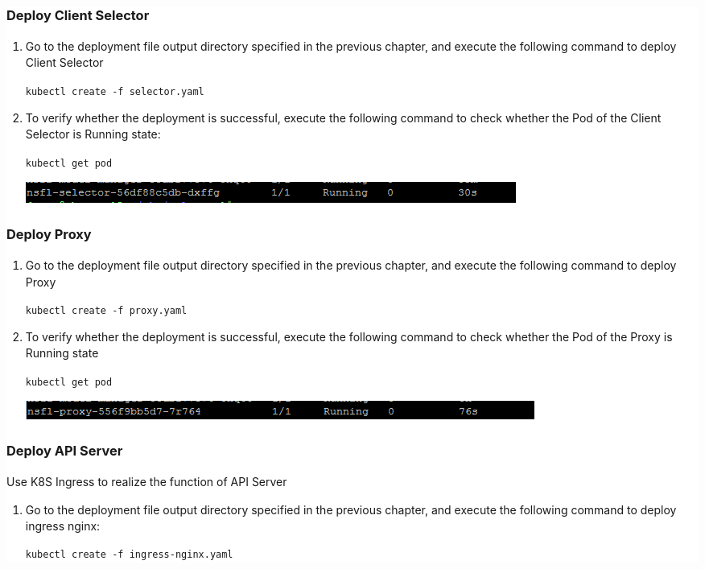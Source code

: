 

### Deploy Client Selector

1. Go to the deployment file output directory specified in the previous chapter, and execute the following command to deploy Client Selector

   ```shell
   kubectl create -f selector.yaml
   ```

   

3. To verify whether the deployment is successful, execute the following command to check whether the Pod of the Client Selector is Running state:

   ```shell
   kubectl get pod
   ```

    ![](images/cluster_deploy/client_selector_running.png)

   

### Deploy Proxy

1. Go to the deployment file output directory specified in the previous chapter, and execute the following command to deploy Proxy

   ```shell
   kubectl create -f proxy.yaml
   ```

   

4. To verify whether the deployment is successful, execute the following command to check whether the Pod of the Proxy is Running state

   ```shell
   kubectl get pod
   ```

    ![](images/cluster_deploy/proxy_running.png)



### Deploy API Server

Use K8S Ingress to realize the function of API Server



1. Go to the deployment file output directory specified in the previous chapter, and execute the following command to deploy ingress nginx:

   ```shell
   kubectl create -f ingress-nginx.yaml
   ```
